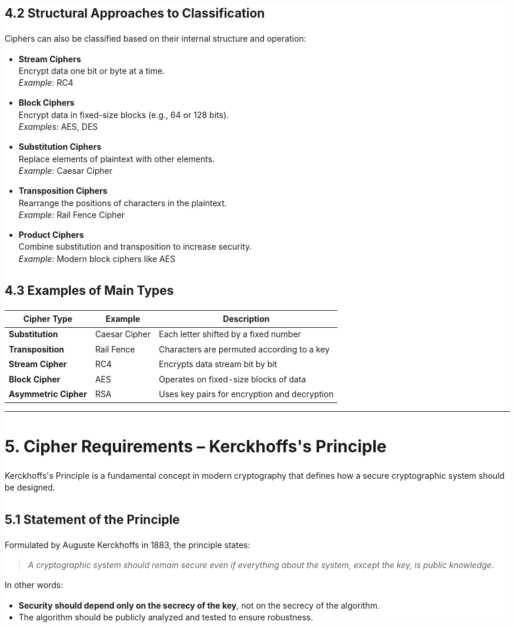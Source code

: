 ## 4.2 Structural Approaches to Classification
Ciphers can also be classified based on their internal structure and operation:

- **Stream Ciphers**  
  Encrypt data one bit or byte at a time.  
  *Example:* RC4

- **Block Ciphers**  
  Encrypt data in fixed-size blocks (e.g., 64 or 128 bits).  
  *Examples:* AES, DES

- **Substitution Ciphers**  
  Replace elements of plaintext with other elements.  
  *Example:* Caesar Cipher

- **Transposition Ciphers**  
  Rearrange the positions of characters in the plaintext.  
  *Example:* Rail Fence Cipher

- **Product Ciphers**  
  Combine substitution and transposition to increase security.  
  *Example:* Modern block ciphers like AES

## 4.3 Examples of Main Types

| Cipher Type            | Example         | Description                                  |
|------------------------|---------------|----------------------------------------------|
| **Substitution**      | Caesar Cipher | Each letter shifted by a fixed number       |
| **Transposition**     | Rail Fence    | Characters are permuted according to a key  |
| **Stream Cipher**     | RC4           | Encrypts data stream bit by bit             |
| **Block Cipher**      | AES           | Operates on fixed-size blocks of data       |
| **Asymmetric Cipher** | RSA           | Uses key pairs for encryption and decryption|



---

# 5. Cipher Requirements – Kerckhoffs's Principle

Kerckhoffs's Principle is a fundamental concept in modern cryptography that defines how a secure cryptographic system should be designed.

## 5.1 Statement of the Principle
Formulated by Auguste Kerckhoffs in 1883, the principle states:

> *A cryptographic system should remain secure even if everything about the system, except the key, is public knowledge.*

In other words:
- **Security should depend only on the secrecy of the key**, not on the secrecy of the algorithm.
- The algorithm should be publicly analyzed and tested to ensure robustness.
